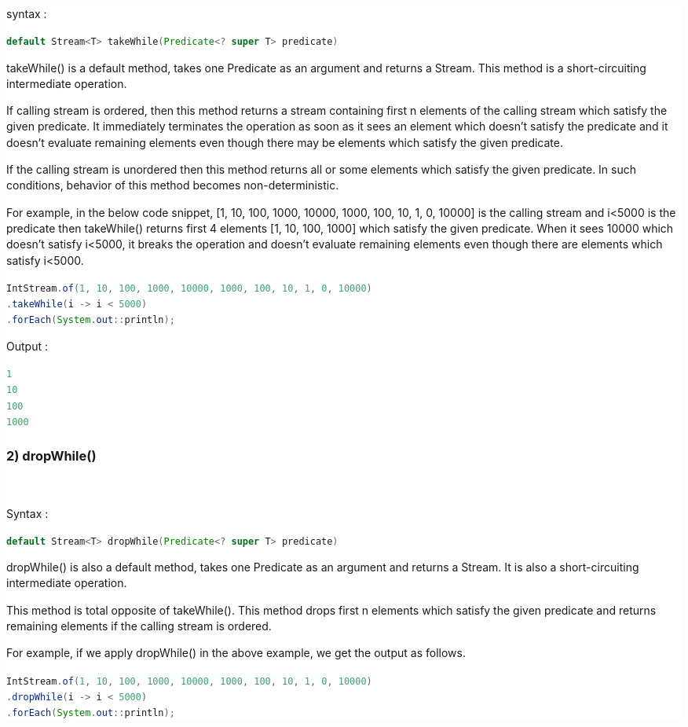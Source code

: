 syntax :

```java
default Stream<T> takeWhile​(Predicate<? super T> predicate)
```

takeWhile() is a default method, takes one Predicate as an argument and returns a Stream. This method is a short-circuiting intermediate operation.

If calling stream is ordered, then this method returns a stream containing first n elements of the calling stream which satisfy the given predicate. It immediately terminates the operation as soon as it sees an element which doesn’t satisfy the predicate and it doesn’t evaluate remaining elements even though there may be elements which satisfy the given predicate.

If the calling stream is unordered then this method returns all or some elements which satisfy the given predicate. In such conditions, behavior of this method becomes non-deterministic.

For example, in the below code snippet, [1, 10, 100, 1000, 10000, 1000, 100, 10, 1, 0, 10000] is the calling stream and i<5000 is the predicate then takeWhile() returns first 4 elements [1, 10, 100, 1000] which satisfy the given predicate. When it sees 10000 which doesn’t satisfy i<5000, it breaks the operation and doesn’t evaluate remaining elements even though there are elements which satisfy i<5000.

```java
IntStream.of(1, 10, 100, 1000, 10000, 1000, 100, 10, 1, 0, 10000)
.takeWhile(i -> i < 5000)
.forEach(System.out::println);
```

Output :

```java
1
10
100
1000
```

### 2) dropWhile()
<br>

Syntax :

```java
default Stream<T> dropWhile​(Predicate<? super T> predicate)
```

dropWhile() is also a default method, takes one Predicate as an argument and returns a Stream. It is also a short-circuiting intermediate operation.

This method is total opposite of takeWhile(). This method drops first n elements which satisfy the given predicate and returns remaining elements if the calling stream is ordered.

For example, if we apply dropWhile() in the above example, we get the output as follows.

```java
IntStream.of(1, 10, 100, 1000, 10000, 1000, 100, 10, 1, 0, 10000)
.dropWhile(i -> i < 5000)
.forEach(System.out::println);
```

